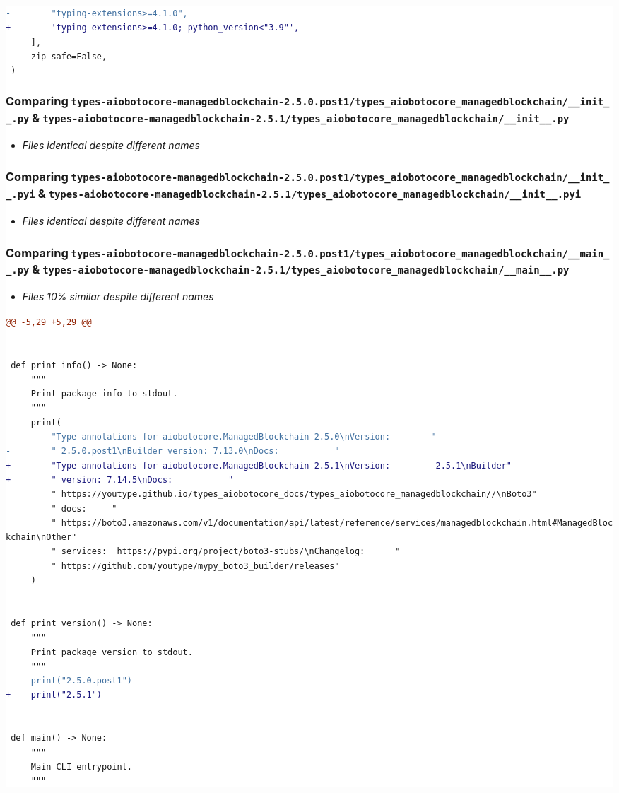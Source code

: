 ```diff
-        "typing-extensions>=4.1.0",
+        'typing-extensions>=4.1.0; python_version<"3.9"',
     ],
     zip_safe=False,
 )
```

### Comparing `types-aiobotocore-managedblockchain-2.5.0.post1/types_aiobotocore_managedblockchain/__init__.py` & `types-aiobotocore-managedblockchain-2.5.1/types_aiobotocore_managedblockchain/__init__.py`

 * *Files identical despite different names*

### Comparing `types-aiobotocore-managedblockchain-2.5.0.post1/types_aiobotocore_managedblockchain/__init__.pyi` & `types-aiobotocore-managedblockchain-2.5.1/types_aiobotocore_managedblockchain/__init__.pyi`

 * *Files identical despite different names*

### Comparing `types-aiobotocore-managedblockchain-2.5.0.post1/types_aiobotocore_managedblockchain/__main__.py` & `types-aiobotocore-managedblockchain-2.5.1/types_aiobotocore_managedblockchain/__main__.py`

 * *Files 10% similar despite different names*

```diff
@@ -5,29 +5,29 @@
 
 
 def print_info() -> None:
     """
     Print package info to stdout.
     """
     print(
-        "Type annotations for aiobotocore.ManagedBlockchain 2.5.0\nVersion:        "
-        " 2.5.0.post1\nBuilder version: 7.13.0\nDocs:           "
+        "Type annotations for aiobotocore.ManagedBlockchain 2.5.1\nVersion:         2.5.1\nBuilder"
+        " version: 7.14.5\nDocs:           "
         " https://youtype.github.io/types_aiobotocore_docs/types_aiobotocore_managedblockchain//\nBoto3"
         " docs:     "
         " https://boto3.amazonaws.com/v1/documentation/api/latest/reference/services/managedblockchain.html#ManagedBlockchain\nOther"
         " services:  https://pypi.org/project/boto3-stubs/\nChangelog:      "
         " https://github.com/youtype/mypy_boto3_builder/releases"
     )
 
 
 def print_version() -> None:
     """
     Print package version to stdout.
     """
-    print("2.5.0.post1")
+    print("2.5.1")
 
 
 def main() -> None:
     """
     Main CLI entrypoint.
     """
```
